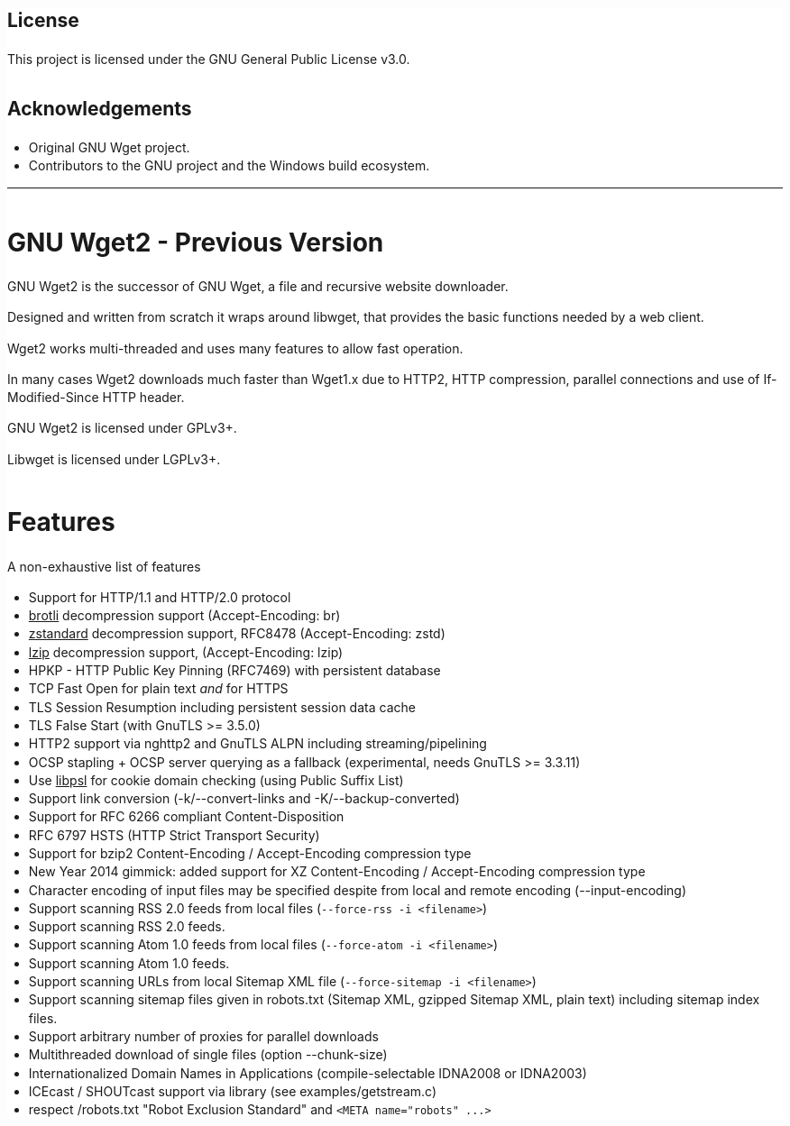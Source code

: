 ## License

This project is licensed under the GNU General Public License v3.0.

## Acknowledgements

- Original GNU Wget project.
- Contributors to the GNU project and the Windows build ecosystem.

---

# GNU Wget2 - Previous Version

GNU Wget2 is the successor of GNU Wget, a file and recursive website downloader.

Designed and written from scratch it wraps around libwget, that provides the basic
functions needed by a web client.

Wget2 works multi-threaded and uses many features to allow fast operation.

In many cases Wget2 downloads much faster than Wget1.x due to HTTP2, HTTP compression,
parallel connections and use of If-Modified-Since HTTP header.

GNU Wget2 is licensed under GPLv3+.

Libwget is licensed under LGPLv3+.

# Features

A non-exhaustive list of features

- Support for HTTP/1.1 and HTTP/2.0 protocol
- [brotli](https://github.com/google/brotli) decompression support (Accept-Encoding: br)
- [zstandard](https://github.com/facebook/zstd) decompression support, RFC8478 (Accept-Encoding: zstd)
- [lzip](https://www.nongnu.org/lzip/) decompression support, (Accept-Encoding: lzip)
- HPKP - HTTP Public Key Pinning (RFC7469) with persistent database
- TCP Fast Open for plain text _and_ for HTTPS
- TLS Session Resumption including persistent session data cache
- TLS False Start (with GnuTLS >= 3.5.0)
- HTTP2 support via nghttp2 and GnuTLS ALPN including streaming/pipelining
- OCSP stapling + OCSP server querying as a fallback (experimental, needs GnuTLS >= 3.3.11)
- Use [libpsl](https://github.com/rockdaboot/libpsl) for cookie domain checking (using Public Suffix List)
- Support link conversion (-k/--convert-links and -K/--backup-converted)
- Support for RFC 6266 compliant Content-Disposition
- RFC 6797 HSTS (HTTP Strict Transport Security)
- Support for bzip2 Content-Encoding / Accept-Encoding compression type
- New Year 2014 gimmick: added support for XZ Content-Encoding / Accept-Encoding compression type
- Character encoding of input files may be specified despite from local and remote encoding (--input-encoding)
- Support scanning RSS 2.0 feeds from local files (`--force-rss -i <filename>`)
- Support scanning RSS 2.0 feeds.
- Support scanning Atom 1.0 feeds from local files (`--force-atom -i <filename>`)
- Support scanning Atom 1.0 feeds.
- Support scanning URLs from local Sitemap XML file (`--force-sitemap -i <filename>`)
- Support scanning sitemap files given in robots.txt (Sitemap XML, gzipped Sitemap XML, plain text) including
  sitemap index files.
- Support arbitrary number of proxies for parallel downloads
- Multithreaded download of single files (option --chunk-size)
- Internationalized Domain Names in Applications (compile-selectable IDNA2008 or IDNA2003)
- ICEcast / SHOUTcast support via library (see examples/getstream.c)
- respect /robots.txt "Robot Exclusion Standard" and `<META name="robots" ...>`